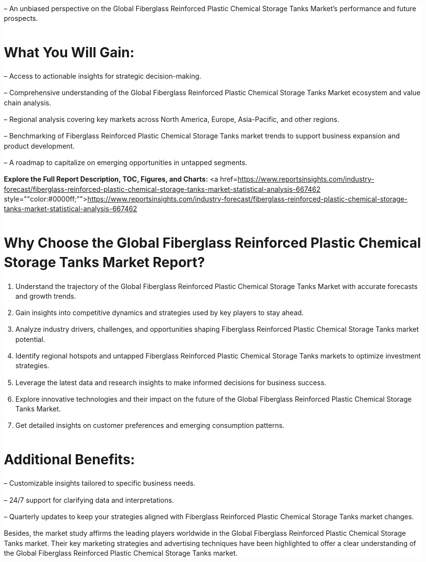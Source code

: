 – An unbiased perspective on the Global Fiberglass Reinforced Plastic Chemical Storage Tanks Market’s performance and future prospects.

# <strong>What You Will Gain:</strong>

– Access to actionable insights for strategic decision-making.

– Comprehensive understanding of the Global Fiberglass Reinforced Plastic Chemical Storage Tanks Market ecosystem and value chain analysis.

– Regional analysis covering key markets across North America, Europe, Asia-Pacific, and other regions.

– Benchmarking of Fiberglass Reinforced Plastic Chemical Storage Tanks market trends to support business expansion and product development.

– A roadmap to capitalize on emerging opportunities in untapped segments.

<strong>Explore the Full Report Description, TOC, Figures, and Charts:</strong>
<a href=https://www.reportsinsights.com/industry-forecast/fiberglass-reinforced-plastic-chemical-storage-tanks-market-statistical-analysis-667462 style=""color:#0000ff;"">https://www.reportsinsights.com/industry-forecast/fiberglass-reinforced-plastic-chemical-storage-tanks-market-statistical-analysis-667462</a>

# <strong>Why Choose the Global Fiberglass Reinforced Plastic Chemical Storage Tanks Market Report?</strong>

1. Understand the trajectory of the Global Fiberglass Reinforced Plastic Chemical Storage Tanks Market with accurate forecasts and growth trends.

2. Gain insights into competitive dynamics and strategies used by key players to stay ahead.

3. Analyze industry drivers, challenges, and opportunities shaping Fiberglass Reinforced Plastic Chemical Storage Tanks market potential.

4. Identify regional hotspots and untapped Fiberglass Reinforced Plastic Chemical Storage Tanks markets to optimize investment strategies.

5. Leverage the latest data and research insights to make informed decisions for business success.

6. Explore innovative technologies and their impact on the future of the Global Fiberglass Reinforced Plastic Chemical Storage Tanks Market.

7. Get detailed insights on customer preferences and emerging consumption patterns.

# <strong>Additional Benefits:</strong>

– Customizable insights tailored to specific business needs.

– 24/7 support for clarifying data and interpretations.

– Quarterly updates to keep your strategies aligned with Fiberglass Reinforced Plastic Chemical Storage Tanks market changes.

Besides, the market study affirms the leading players worldwide in the Global Fiberglass Reinforced Plastic Chemical Storage Tanks market. Their key marketing strategies and advertising techniques have been highlighted to offer a clear understanding of the Global Fiberglass Reinforced Plastic Chemical Storage Tanks market.
